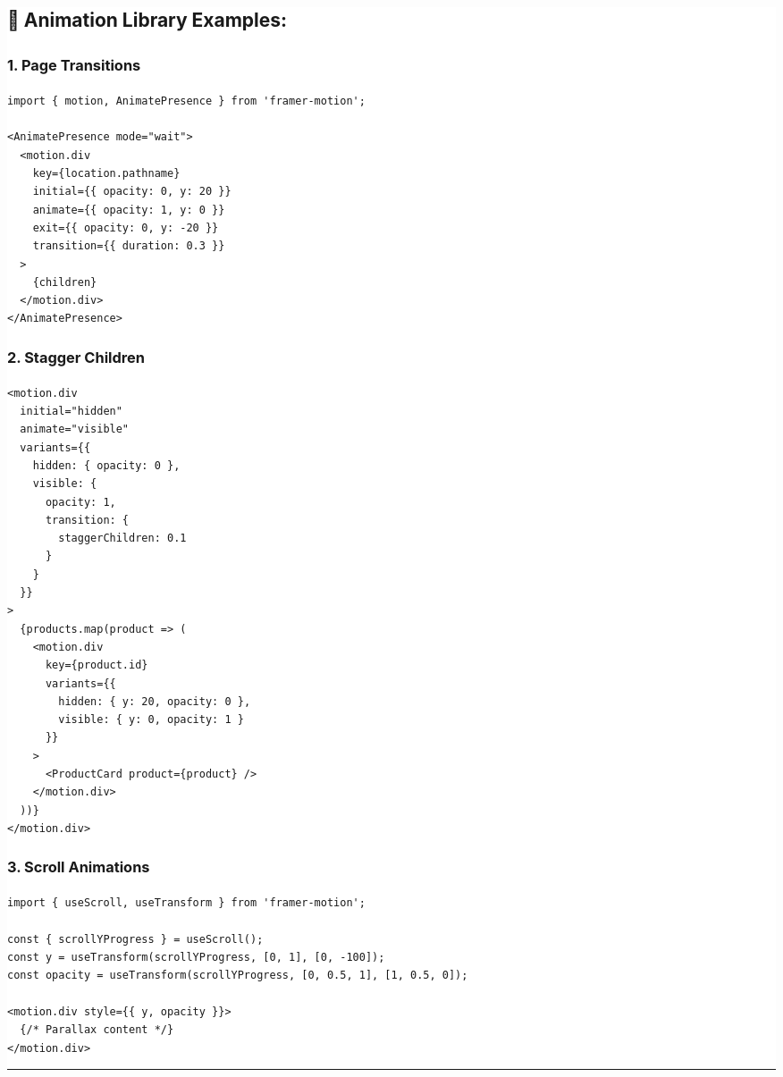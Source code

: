 
## 🎪 Animation Library Examples:

### 1. Page Transitions
```tsx
import { motion, AnimatePresence } from 'framer-motion';

<AnimatePresence mode="wait">
  <motion.div
    key={location.pathname}
    initial={{ opacity: 0, y: 20 }}
    animate={{ opacity: 1, y: 0 }}
    exit={{ opacity: 0, y: -20 }}
    transition={{ duration: 0.3 }}
  >
    {children}
  </motion.div>
</AnimatePresence>
```

### 2. Stagger Children
```tsx
<motion.div
  initial="hidden"
  animate="visible"
  variants={{
    hidden: { opacity: 0 },
    visible: {
      opacity: 1,
      transition: {
        staggerChildren: 0.1
      }
    }
  }}
>
  {products.map(product => (
    <motion.div
      key={product.id}
      variants={{
        hidden: { y: 20, opacity: 0 },
        visible: { y: 0, opacity: 1 }
      }}
    >
      <ProductCard product={product} />
    </motion.div>
  ))}
</motion.div>
```

### 3. Scroll Animations
```tsx
import { useScroll, useTransform } from 'framer-motion';

const { scrollYProgress } = useScroll();
const y = useTransform(scrollYProgress, [0, 1], [0, -100]);
const opacity = useTransform(scrollYProgress, [0, 0.5, 1], [1, 0.5, 0]);

<motion.div style={{ y, opacity }}>
  {/* Parallax content */}
</motion.div>
```

---